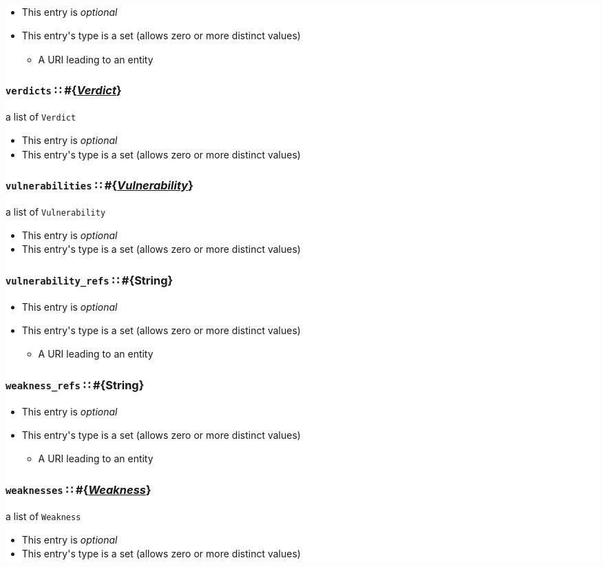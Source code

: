 * This entry is _optional_
* This entry's type is a set (allows zero or more distinct values)


  * A URI leading to an entity

<a id="verdicts-verdictverdictmdmap23"></a>
### `verdicts` ∷ #{[*Verdict*](./Verdict.md#map23)}

a list of `Verdict`

* This entry is _optional_
* This entry's type is a set (allows zero or more distinct values)


<a id="vulnerabilities-vulnerabilityvulnerabilitymdmap26"></a>
### `vulnerabilities` ∷ #{[*Vulnerability*](./Vulnerability.md#map26)}

a list of `Vulnerability`

* This entry is _optional_
* This entry's type is a set (allows zero or more distinct values)


<a id="vulnerability_refs-string"></a>
### `vulnerability_refs` ∷ #{String}

* This entry is _optional_
* This entry's type is a set (allows zero or more distinct values)


  * A URI leading to an entity

<a id="weakness_refs-string"></a>
### `weakness_refs` ∷ #{String}

* This entry is _optional_
* This entry's type is a set (allows zero or more distinct values)


  * A URI leading to an entity

<a id="weaknesses-weaknessweaknessmdmap25"></a>
### `weaknesses` ∷ #{[*Weakness*](./Weakness.md#map25)}

a list of `Weakness`

* This entry is _optional_
* This entry's type is a set (allows zero or more distinct values)

